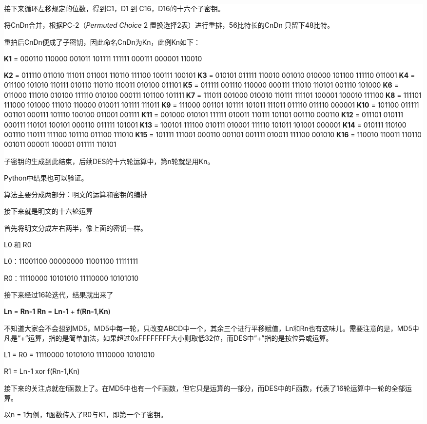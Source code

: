    

   接下来循环左移规定的位数，得到C1，D1 到 C16，D16的十六个子密钥。

   将CnDn合并，根据PC-2（*Permuted Choice* 2  置换选择2表）进行重排，56比特长的CnDn 只留下48比特。

   重拍后CnDn便成了子密钥，因此命名CnDn为Kn，此例Kn如下：

   **K1** = 000110 110000 001011 101111 111111 000111 000001 110010

   **K2** = 011110 011010 111011 011001 110110 111100 100111 100101
   **K3** = 010101 011111 110010 001010 010000 101100 111110 011001
   **K4** = 011100 101010 110111 010110 110110 110011 010100 011101
   **K5** = 011111 001110 110000 000111 111010 110101 001110 101000
   **K6** = 011000 111010 010100 111110 010100 000111 101100 101111
   **K7** = 111011 001000 010010 110111 111101 100001 100010 111100
   **K8** = 111101 111000 101000 111010 110000 010011 101111 111011
   **K9** = 111000 001101 101111 101011 111011 011110 011110 000001
   **K10** = 101100 011111 001101 000111 101110 100100 011001 001111
   **K11** = 001000 010101 111111 010011 110111 101101 001110 000110
   **K12** = 011101 010111 000111 110101 100101 000110 011111 101001
   **K13** = 100101 111100 010111 010001 111110 101011 101001 000001
   **K14** = 010111 110100 001110 110111 111100 101110 011100 111010
   **K15** = 101111 111001 000110 001101 001111 010011 111100 001010
   **K16** = 110010 110011 110110 001011 000011 100001 011111 110101

   

   子密钥的生成到此结束，后续DES的十六轮运算中，第n轮就是用Kn。

   Python中结果也可以验证。

   

   算法主要分成两部分：明文的运算和密钥的编排

   接下来就是明文的十六轮运算

   

   首先将明文分成左右两半，像上面的密钥一样。

   L0 和 R0

   L0：11001100 00000000 11001100 11111111 

   R0：11110000 10101010 11110000 10101010

   接下来经过16轮迭代，结果就出来了

   **Ln** = **Rn-1**
   **Rn** = **Ln-1** + **f**(**Rn-1**,**Kn**)

   不知道大家会不会想到MD5，MD5中每一轮，只改变ABCD中一个，其余三个进行平移赋值，Ln和Rn也有这味儿。需要注意的是，MD5中凡是“+”运算，指的是简单加法，如果超过0xFFFFFFFF大小则取低32位，而DES中“+”指的是按位异或运算。

   L1 = R0 = 11110000 10101010 11110000 10101010

   R1 = Ln-1 xor f(Rn-1,Kn)

   接下来的关注点就在f函数上了。在MD5中也有一个F函数，但它只是运算的一部分，而DES中的F函数，代表了16轮运算中一轮的全部运算。

   以n = 1为例，f函数传入了R0与K1，即第一个子密钥。
